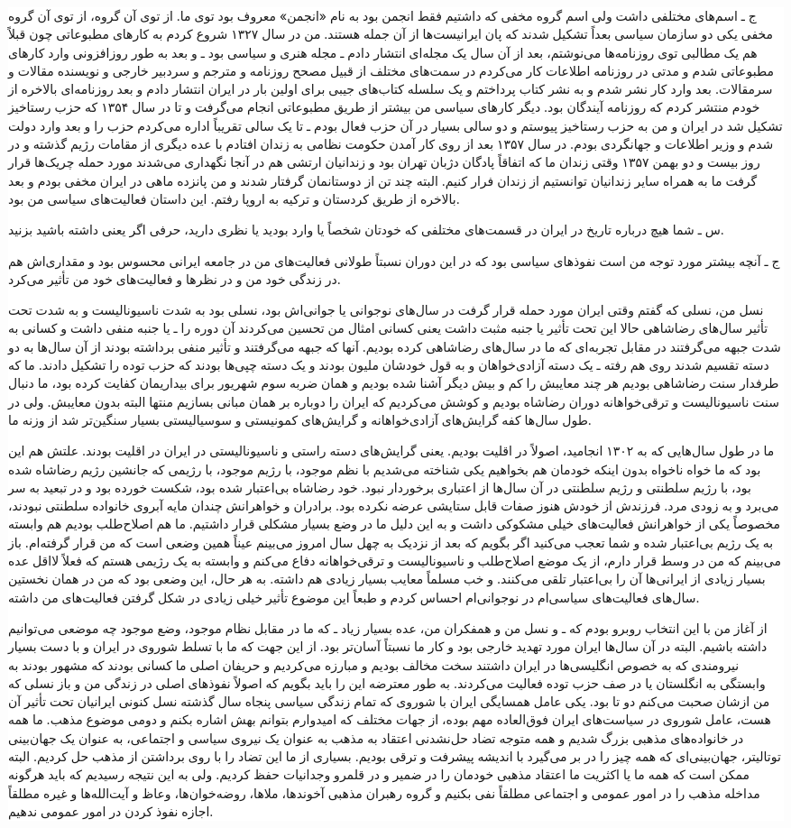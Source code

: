 ج ـ اسم‌های مختلفی داشت ولی اسم گروه مخفی که داشتیم فقط انجمن بود به نام «انجمن» معروف بود توی ما. از توی آن گروه، از توی آن گروه مخفی یکی دو سازمان سیاسی بعداً تشکیل شدند که پان ایرانیست‌ها از آن جمله هستند. من در سال ۱۳۲۷ شروع کردم به کارهای مطبوعاتی چون قبلاً هم یک مطالبی توی روزنامه‌ها می‌نوشتم، بعد از آن سال یک مجله‌ای انتشار دادم ـ مجله هنری و سیاسی بود ـ و بعد به طور روزافزونی وارد کارهای مطبوعاتی شدم و مدتی در روزنامه اطلاعات کار می‌کردم در سمت‌های مختلف از قبیل مصحح روزنامه و مترجم و سردبیر خارجی و نویسنده مقالات و سرمقالات. بعد وارد کار نشر شدم و به نشر کتاب پرداختم و یک سلسله کتاب‌های جیبی برای اولین بار در ایران انتشار دادم و بعد روزنامه‌ای بالاخره از خودم منتشر کردم که روزنامه آیندگان بود. دیگر کارهای سیاسی من بیشتر از طریق مطبوعاتی انجام می‌گرفت و تا در سال ۱۳۵۴ که حزب رستاخیز تشکیل شد در ایران و من به حزب رستاخیز پیوستم و دو سالی بسیار در آن حزب فعال بودم ـ تا یک سالی تقریباً اداره می‌کردم حزب را و بعد وارد دولت شدم و وزیر اطلاعات و جهانگردی بودم. در سال ۱۳۵۷ بعد از روی کار آمدن حکومت نظامی به زندان افتادم با عده دیگری از مقامات رژیم گذشته و در روز بیست و دو بهمن ۱۳۵۷ وقتی زندان ما که اتفاقاً پادگان دژبان تهران بود و زندانیان ارتشی هم در آنجا نگهداری می‌شدند مورد حمله چریک‌ها قرار گرفت ما به همراه سایر زندانیان توانستیم از زندان فرار کنیم. البته چند تن از دوستانمان گرفتار شدند و من پانزده ماهی در ایران مخفی بودم و بعد بالاخره از طریق کردستان و ترکیه به اروپا رفتم. این داستان فعالیت‌های سیاسی من بود.

س ـ شما هیچ درباره تاریخ در ایران در قسمت‌های مختلفی که خودتان شخصاً یا وارد بودید یا نظری دارید، حرفی اگر یعنی داشته باشید بزنید.

ج ـ آنچه بیشتر مورد توجه من است نفوذهای سیاسی بود که در این دوران نسبتاً طولانی فعالیت‌های من در جامعه ایرانی محسوس بود و مقداری‌اش هم در زندگی خود من و در نظرها و فعالیت‌های خود من تأثیر می‌کرد.

نسل من، نسلی که گفتم وقتی ایران مورد حمله قرار گرفت در سال‌های نوجوانی یا جوانی‌اش بود، نسلی بود به شدت ناسیونالیست و به شدت تحت تأثیر سال‌های رضاشاهی حالا این تحت تأثیر یا جنبه مثبت داشت یعنی کسانی امثال من تحسین می‌کردند آن دوره را ـ یا جنبه منفی داشت و کسانی به شدت جبهه می‌گرفتند در مقابل تجربه‌ای که ما در سال‌های رضاشاهی کرده بودیم. آنها که جبهه می‌گرفتند و تأثیر منفی برداشته بودند از آن سال‌ها به دو دسته تقسیم شدند روی هم رفته ـ یک دسته آزادی‌خواهان و به قول خودشان ملیون بودند و یک دسته چپی‌ها بودند که حزب توده را تشکیل دادند. ما که طرفدار سنت رضاشاهی بودیم هر چند معایبش را کم و بیش دیگر آشنا شده بودیم و همان ضربه سوم شهریور برای بیداریمان کفایت کرده بود، ما دنبال سنت ناسیونالیست و ترقی‌خواهانه دوران رضاشاه بودیم و کوشش می‌کردیم که ایران را دوباره بر همان مبانی بسازیم منتها البته بدون معایبش. ولی در طول سال‌ها کفه گرایش‌های آزادی‌خواهانه و گرایش‌های کمونیستی و سوسیالیستی بسیار سنگین‌تر شد از وزنه ما.

ما در طول سال‌هایی که به ۱۳۰۲ انجامید، اصولاً در اقلیت بودیم. یعنی گرایش‌های دسته راستی و ناسیونالیستی در ایران در اقلیت بودند. علتش هم این بود که ما خواه ناخواه بدون اینکه خودمان هم بخواهیم یکی شناخته می‌شدیم با نظم موجود، با رژیم موجود، با رژیمی که جانشین رژیم رضاشاه شده بود، با رژیم سلطنتی و رژیم سلطنتی در آن سال‌ها از اعتباری برخوردار نبود. خود رضاشاه بی‌اعتبار شده بود، شکست خورده بود و در تبعید به سر می‌برد و به زودی مرد. فرزندش از خودش هنوز صفات قابل ستایشی عرضه نکرده بود. برادران و خواهرانش چندان مایه آبروی خانواده سلطنتی نبودند، مخصوصاً یکی از خواهرانش فعالیت‌های خیلی مشکوکی داشت و به این دلیل ما در وضع بسیار مشکلی قرار داشتیم. ما هم اصلاح‌طلب بودیم هم وابسته به یک رژیم بی‌اعتبار شده و شما تعجب می‌کنید اگر بگویم که بعد از نزدیک به چهل سال امروز می‌بینم عیناً همین وضعی است که من قرار گرفته‌ام. باز می‌بینم که من در وسط قرار دارم، از یک موضع اصلاح‌طلب و ناسیونالیست و ترقی‌خواهانه دفاع می‌کنم و وابسته به یک رژیمی هستم که فعلاً لااقل عده بسیار زیادی از ایرانی‌ها آن را بی‌اعتبار تلقی می‌کنند. و خب مسلماً معایب بسیار زیادی هم داشته. به هر حال، این وضعی بود که من در همان نخستین سال‌های فعالیت‌های سیاسی‌ام در نوجوانی‌ام احساس کردم و طبعاً این موضوع تأثیر خیلی زیادی در شکل گرفتن فعالیت‌های من داشته.

از آغاز من با این انتخاب روبرو بودم که ـ و نسل من و همفکران من، عده بسیار زیاد ـ که ما در مقابل نظام موجود، وضع موجود چه موضعی می‌توانیم داشته باشیم. البته در آن سال‌ها ایران مورد تهدید خارجی بود و کار ما نسبتاً آسان‌تر بود. از این جهت که ما با تسلط شوروی در ایران و با دست بسیار نیرومندی که به خصوص انگلیسی‌ها در ایران داشتند سخت مخالف بودیم و مبارزه می‌کردیم و حریفان اصلی ما کسانی بودند که مشهور بودند به وابستگی به انگلستان یا در صف حزب توده فعالیت می‌کردند. به طور معترضه این را باید بگویم که اصولاً نفوذهای اصلی در زندگی من و باز نسلی که من ازشان صحبت می‌کنم دو تا بود. یکی عامل همسایگی ایران با شوروی که تمام زندگی سیاسی پنجاه سال گذشته نسل کنونی ایرانیان تحت تأثیر آن هست، عامل شوروی در سیاست‌های ایران فوق‌العاده مهم بوده، از جهات مختلف که امیدوارم بتوانم بهش اشاره بکنم و دومی موضوع مذهب. ما همه در خانواده‌های مذهبی بزرگ شدیم و همه متوجه تضاد حل‌نشدنی اعتقاد به مذهب به عنوان یک نیروی سیاسی و اجتماعی، به عنوان یک جهان‌بینی توتالیتر، جهان‌بینی‌ای که همه چیز را در بر می‌گیرد با اندیشه پیشرفت و ترقی بودیم. بسیاری از ما این تضاد را با روی برداشتن از مذهب حل کردیم. البته ممکن است که همه ما یا اکثریت ما اعتقاد مذهبی خودمان را در ضمیر و در قلمرو وجدانیات حفظ کردیم. ولی به این نتیجه رسیدیم که باید هرگونه مداخله مذهب را در امور عمومی و اجتماعی مطلقاً نفی بکنیم و گروه رهبران مذهبی آخوندها، ملاها، روضه‌خوان‌ها، وعاظ و آیت‌الله‌ها و غیره مطلقاً اجازه نفوذ کردن در امور عمومی ندهیم.
